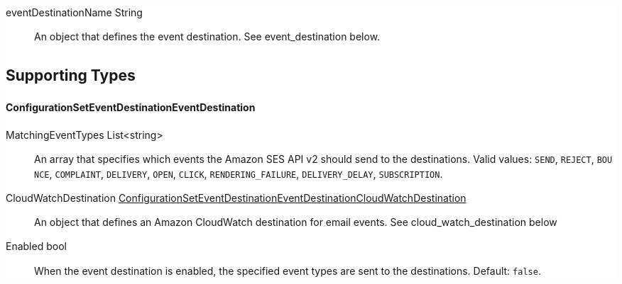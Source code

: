 <a data-swiftype-name="resource-property" data-swiftype-type="text" href="#state_eventdestinationname_yaml" style="color: inherit; text-decoration: inherit;">event<wbr>Destination<wbr>Name</a>
</span>
        <span class="property-indicator"></span>
        <span class="property-type">String</span>
    </dt>
    <dd><p>An object that defines the event destination. See event_destination below.</p>
</dd></dl>
</pulumi-choosable>
</div>
</pulumi-choosable>
</div>






## Supporting Types



<h4 id="configurationseteventdestinationeventdestination">Configuration<wbr>Set<wbr>Event<wbr>Destination<wbr>Event<wbr>Destination</h4>

<div>
<pulumi-choosable type="language" values="csharp">
<dl class="resources-properties"><dt class="property-required"
            title="Required">
        <span id="matchingeventtypes_csharp">
<a data-swiftype-name="resource-property" data-swiftype-type="text" href="#matchingeventtypes_csharp" style="color: inherit; text-decoration: inherit;">Matching<wbr>Event<wbr>Types</a>
</span>
        <span class="property-indicator"></span>
        <span class="property-type">List&lt;string&gt;</span>
    </dt>
    <dd><p>An array that specifies which events the Amazon SES API v2 should send to the destinations. Valid values: <code>SEND</code>, <code>REJECT</code>, <code>BOUNCE</code>, <code>COMPLAINT</code>, <code>DELIVERY</code>, <code>OPEN</code>, <code>CLICK</code>, <code>RENDERING_FAILURE</code>, <code>DELIVERY_DELAY</code>, <code>SUBSCRIPTION</code>.</p>
</dd><dt class="property-optional"
            title="Optional">
        <span id="cloudwatchdestination_csharp">
<a data-swiftype-name="resource-property" data-swiftype-type="text" href="#cloudwatchdestination_csharp" style="color: inherit; text-decoration: inherit;">Cloud<wbr>Watch<wbr>Destination</a>
</span>
        <span class="property-indicator"></span>
        <span class="property-type"><a href="#configurationseteventdestinationeventdestinationcloudwatchdestination">Configuration<wbr>Set<wbr>Event<wbr>Destination<wbr>Event<wbr>Destination<wbr>Cloud<wbr>Watch<wbr>Destination</a></span>
    </dt>
    <dd><p>An object that defines an Amazon CloudWatch destination for email events. See cloud_watch_destination below</p>
</dd><dt class="property-optional"
            title="Optional">
        <span id="enabled_csharp">
<a data-swiftype-name="resource-property" data-swiftype-type="text" href="#enabled_csharp" style="color: inherit; text-decoration: inherit;">Enabled</a>
</span>
        <span class="property-indicator"></span>
        <span class="property-type">bool</span>
    </dt>
    <dd><p>When the event destination is enabled, the specified event types are sent to the destinations. Default: <code>false</code>.</p>
</dd><dt class="property-optional"
            title="Optional">
        <span id="kinesisfirehosedestination_csharp">